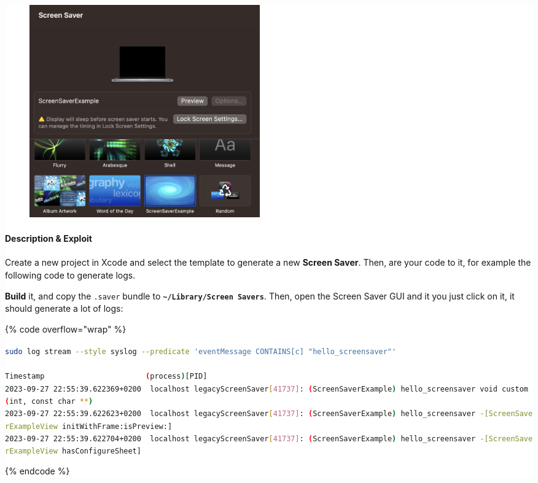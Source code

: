 <figure><img src="../.gitbook/assets/image (1) (1) (1) (1) (1) (1).png" alt="" width="375"><figcaption></figcaption></figure>

#### Description & Exploit

Create a new project in Xcode and select the template to generate a new **Screen Saver**. Then, are your code to it, for example the following code to generate logs.

**Build** it, and copy the `.saver` bundle to **`~/Library/Screen Savers`**. Then, open the Screen Saver GUI and it you just click on it, it should generate a lot of logs:

{% code overflow="wrap" %}
```bash
sudo log stream --style syslog --predicate 'eventMessage CONTAINS[c] "hello_screensaver"'

Timestamp                       (process)[PID]
2023-09-27 22:55:39.622369+0200  localhost legacyScreenSaver[41737]: (ScreenSaverExample) hello_screensaver void custom(int, const char **)
2023-09-27 22:55:39.622623+0200  localhost legacyScreenSaver[41737]: (ScreenSaverExample) hello_screensaver -[ScreenSaverExampleView initWithFrame:isPreview:]
2023-09-27 22:55:39.622704+0200  localhost legacyScreenSaver[41737]: (ScreenSaverExample) hello_screensaver -[ScreenSaverExampleView hasConfigureSheet]
```
{% endcode %}

